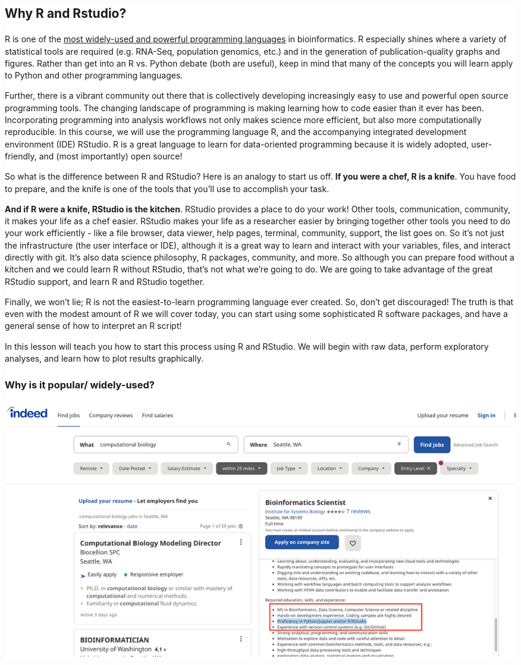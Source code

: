 ## Why R and Rstudio?

R is one of the [most widely-used and powerful programming languages](https://pypl.github.io/PYPL.html?country=US) in bioinformatics. R especially shines where a variety of statistical tools are required (e.g. RNA-Seq, population genomics, etc.) and in the generation of publication-quality graphs and figures. Rather than get into an R vs. Python debate (both are useful), keep in mind that many of the concepts you will learn apply to Python and other programming languages.

Further, there is a vibrant community out there that is collectively developing increasingly easy to use and powerful open source programming tools. The changing landscape of programming is making learning how to code easier than it ever has been. Incorporating programming into analysis workflows not only makes science more efficient, but also more computationally reproducible. In this course, we will use the programming language R, and the accompanying integrated development environment (IDE) RStudio. R is a great language to learn for data-oriented programming because it is widely adopted, user-friendly, and (most importantly) open source!

So what is the difference between R and RStudio? Here is an analogy to start us off. **If you were a chef, R is a knife**. You have food to prepare, and the knife is one of the tools that you’ll use to accomplish your task.

**And if R were a knife, RStudio is the kitchen**. RStudio provides a place to do your work! Other tools, communication, community, it makes your life as a chef easier. RStudio makes your life as a researcher easier by bringing together other tools you need to do your work efficiently - like a file browser, data viewer, help pages, terminal, community, support, the list goes on. So it’s not just the infrastructure (the user interface or IDE), although it is a great way to learn and interact with your variables, files, and interact directly with git. It’s also data science philosophy, R packages, community, and more. So although you can prepare food without a kitchen and we could learn R without RStudio, that’s not what we’re going to do. We are going to take advantage of the great RStudio support, and learn R and RStudio together.

Finally, we won’t lie; R is not the easiest-to-learn programming language ever created. So, don’t get discouraged! The truth is that even with the modest amount of R we will cover today, you can start using some sophisticated R software packages, and have a general sense of how to interpret an R script!

In this lesson will teach you how to start this process using R and RStudio. We will begin with raw data, perform exploratory analyses, and learn how to plot results graphically.

### Why is it popular/ widely-used?

![](./job_1.png)